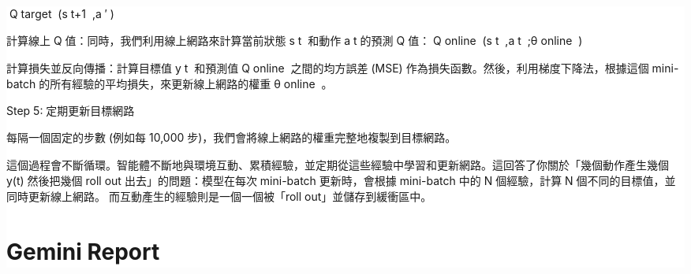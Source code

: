 ​
 Q 
target
​
 (s 
t+1
​
 ,a 
′
 )

計算線上 Q 值：同時，我們利用線上網路來計算當前狀態 s 
t
​
  和動作 a 
t
​
  的預測 Q 值：
Q 
online
​
 (s 
t
​
 ,a 
t
​
 ;θ 
online
​
 )

計算損失並反向傳播：計算目標值 y 
t
​
  和預測值 Q 
online
​
  之間的均方誤差 (MSE) 作為損失函數。然後，利用梯度下降法，根據這個 mini-batch 的所有經驗的平均損失，來更新線上網路的權重 θ 
online
​
 。

Step 5: 定期更新目標網路

每隔一個固定的步數 (例如每 10,000 步)，我們會將線上網路的權重完整地複製到目標網路。

這個過程會不斷循環。智能體不斷地與環境互動、累積經驗，並定期從這些經驗中學習和更新網路。這回答了你關於「幾個動作產生幾個 y(t) 然後把幾個 roll out 出去」的問題：模型在每次 mini-batch 更新時，會根據 mini-batch 中的 N 個經驗，計算 N 個不同的目標值，並同時更新線上網路。 而互動產生的經驗則是一個一個被「roll out」並儲存到緩衝區中。


# Gemini Report
